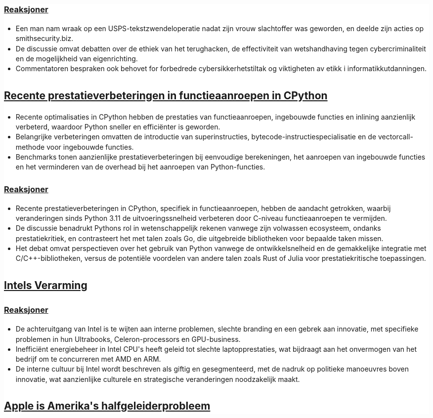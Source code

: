 ### [Reaksjoner](https://news.ycombinator.com/item?id=41197300)

- Een man nam wraak op een USPS-tekstzwendeloperatie nadat zijn vrouw slachtoffer was geworden, en deelde zijn acties op smithsecurity.biz.
- De discussie omvat debatten over de ethiek van het terughacken, de effectiviteit van wetshandhaving tegen cybercriminaliteit en de mogelijkheid van eigenrichting.
- Commentatoren bespraken ook behovet for forbedrede cybersikkerhetstiltak og viktigheten av etikk i informatikkutdanningen.

## [Recente prestatieverbeteringen in functieaanroepen in CPython](https://blog.codingconfessions.com/p/are-function-calls-still-slow-in-python)

- Recente optimalisaties in CPython hebben de prestaties van functieaanroepen, ingebouwde functies en inlining aanzienlijk verbeterd, waardoor Python sneller en efficiënter is geworden.
- Belangrijke verbeteringen omvatten de introductie van superinstructies, bytecode-instructiespecialisatie en de vectorcall-methode voor ingebouwde functies.
- Benchmarks tonen aanzienlijke prestatieverbeteringen bij eenvoudige berekeningen, het aanroepen van ingebouwde functies en het verminderen van de overhead bij het aanroepen van Python-functies.

### [Reaksjoner](https://news.ycombinator.com/item?id=41195225)

- Recente prestatieverbeteringen in CPython, specifiek in functieaanroepen, hebben de aandacht getrokken, waarbij veranderingen sinds Python 3.11 de uitvoeringssnelheid verbeteren door C-niveau functieaanroepen te vermijden.
- De discussie benadrukt Pythons rol in wetenschappelijk rekenen vanwege zijn volwassen ecosysteem, ondanks prestatiekritiek, en contrasteert het met talen zoals Go, die uitgebreide bibliotheken voor bepaalde taken missen.
- Het debat omvat perspectieven over het gebruik van Python vanwege de ontwikkelsnelheid en de gemakkelijke integratie met C/C++-bibliotheken, versus de potentiële voordelen van andere talen zoals Rust of Julia voor prestatiekritische toepassingen.

## [Intels Verarming](https://thechipletter.substack.com/p/intels-immiseration)

### [Reaksjoner](https://news.ycombinator.com/item?id=41195124)

- De achteruitgang van Intel is te wijten aan interne problemen, slechte branding en een gebrek aan innovatie, met specifieke problemen in hun Ultrabooks, Celeron-processors en GPU-business.
- Inefficiënt energiebeheer in Intel CPU's heeft geleid tot slechte laptopprestaties, wat bijdraagt aan het onvermogen van het bedrijf om te concurreren met AMD en ARM.
- De interne cultuur bij Intel wordt beschreven als giftig en gesegmenteerd, met de nadruk op politieke manoeuvres boven innovatie, wat aanzienlijke culturele en strategische veranderingen noodzakelijk maakt.

## [Apple is Amerika's halfgeleiderprobleem](https://www.semiconductor-digest.com/apple-is-americas-semiconductor-problem/)
